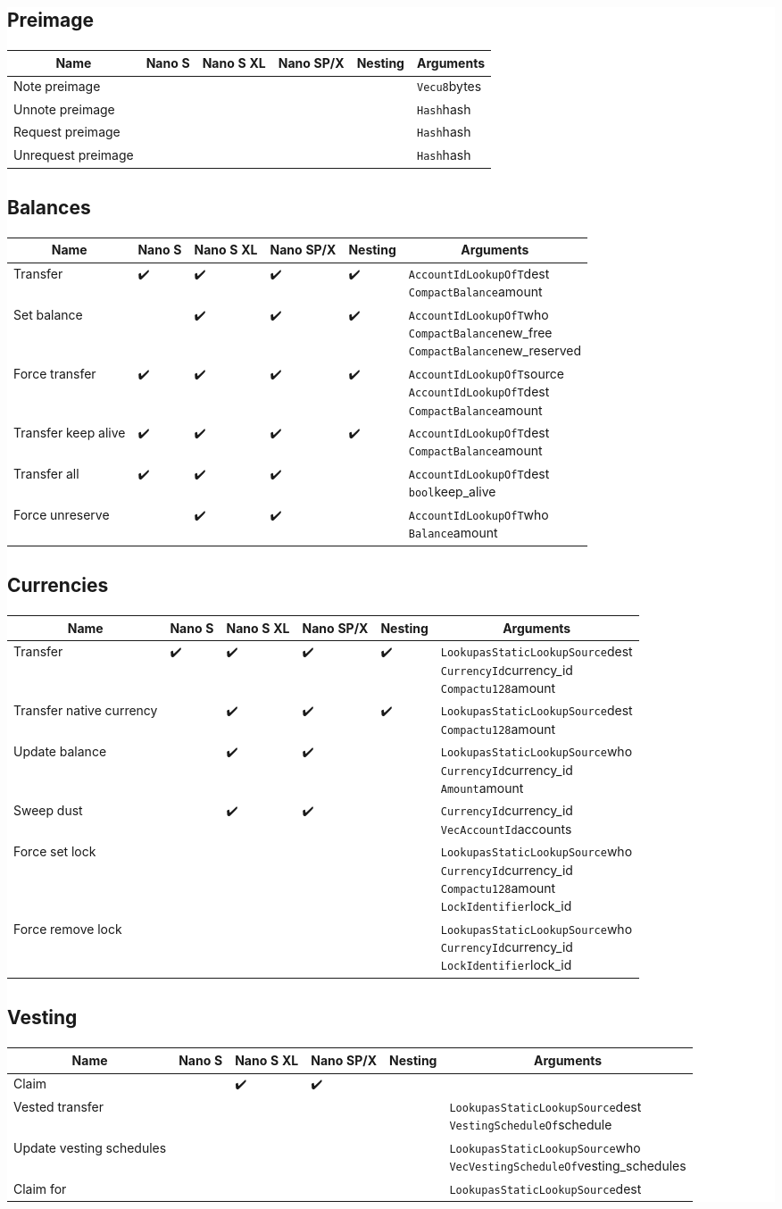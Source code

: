 ## Preimage

| Name               | Nano S | Nano S XL | Nano SP/X | Nesting | Arguments         |
| ------------------ | ------ | --------- | --------- | ------- | ----------------- |
| Note preimage      |        |           |           |         | `Vecu8`bytes<br/> |
| Unnote preimage    |        |           |           |         | `Hash`hash<br/>   |
| Request preimage   |        |           |           |         | `Hash`hash<br/>   |
| Unrequest preimage |        |           |           |         | `Hash`hash<br/>   |

## Balances

| Name                | Nano S             | Nano S XL          | Nano SP/X          | Nesting            | Arguments                                                                                  |
| ------------------- | ------------------ | ------------------ | ------------------ | ------------------ | ------------------------------------------------------------------------------------------ |
| Transfer            | :heavy_check_mark: | :heavy_check_mark: | :heavy_check_mark: | :heavy_check_mark: | `AccountIdLookupOfT`dest<br/>`CompactBalance`amount<br/>                                   |
| Set balance         |                    | :heavy_check_mark: | :heavy_check_mark: | :heavy_check_mark: | `AccountIdLookupOfT`who<br/>`CompactBalance`new_free<br/>`CompactBalance`new_reserved<br/> |
| Force transfer      | :heavy_check_mark: | :heavy_check_mark: | :heavy_check_mark: | :heavy_check_mark: | `AccountIdLookupOfT`source<br/>`AccountIdLookupOfT`dest<br/>`CompactBalance`amount<br/>    |
| Transfer keep alive | :heavy_check_mark: | :heavy_check_mark: | :heavy_check_mark: | :heavy_check_mark: | `AccountIdLookupOfT`dest<br/>`CompactBalance`amount<br/>                                   |
| Transfer all        | :heavy_check_mark: | :heavy_check_mark: | :heavy_check_mark: |                    | `AccountIdLookupOfT`dest<br/>`bool`keep_alive<br/>                                         |
| Force unreserve     |                    | :heavy_check_mark: | :heavy_check_mark: |                    | `AccountIdLookupOfT`who<br/>`Balance`amount<br/>                                           |

## Currencies

| Name                     | Nano S             | Nano S XL          | Nano SP/X          | Nesting            | Arguments                                                                                                            |
| ------------------------ | ------------------ | ------------------ | ------------------ | ------------------ | -------------------------------------------------------------------------------------------------------------------- |
| Transfer                 | :heavy_check_mark: | :heavy_check_mark: | :heavy_check_mark: | :heavy_check_mark: | `LookupasStaticLookupSource`dest<br/>`CurrencyId`currency_id<br/>`Compactu128`amount<br/>                            |
| Transfer native currency |                    | :heavy_check_mark: | :heavy_check_mark: | :heavy_check_mark: | `LookupasStaticLookupSource`dest<br/>`Compactu128`amount<br/>                                                        |
| Update balance           |                    | :heavy_check_mark: | :heavy_check_mark: |                    | `LookupasStaticLookupSource`who<br/>`CurrencyId`currency_id<br/>`Amount`amount<br/>                                  |
| Sweep dust               |                    | :heavy_check_mark: | :heavy_check_mark: |                    | `CurrencyId`currency_id<br/>`VecAccountId`accounts<br/>                                                              |
| Force set lock           |                    |                    |                    |                    | `LookupasStaticLookupSource`who<br/>`CurrencyId`currency_id<br/>`Compactu128`amount<br/>`LockIdentifier`lock_id<br/> |
| Force remove lock        |                    |                    |                    |                    | `LookupasStaticLookupSource`who<br/>`CurrencyId`currency_id<br/>`LockIdentifier`lock_id<br/>                         |

## Vesting

| Name                     | Nano S | Nano S XL          | Nano SP/X          | Nesting | Arguments                                                                        |
| ------------------------ | ------ | ------------------ | ------------------ | ------- | -------------------------------------------------------------------------------- |
| Claim                    |        | :heavy_check_mark: | :heavy_check_mark: |         |                                                                                  |
| Vested transfer          |        |                    |                    |         | `LookupasStaticLookupSource`dest<br/>`VestingScheduleOf`schedule<br/>            |
| Update vesting schedules |        |                    |                    |         | `LookupasStaticLookupSource`who<br/>`VecVestingScheduleOf`vesting_schedules<br/> |
| Claim for                |        |                    |                    |         | `LookupasStaticLookupSource`dest<br/>                                            |
